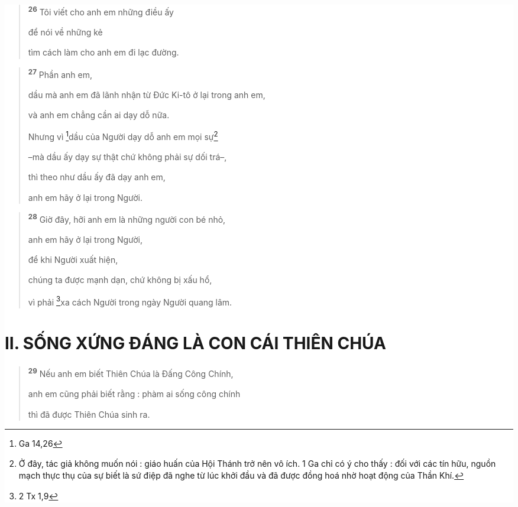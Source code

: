 
> <sup><b>26</b></sup> Tôi viết cho anh em những điều ấy
> 
> để nói về những kẻ
> 
> tìm cách làm cho anh em đi lạc đường.
>


> <sup><b>27</b></sup> Phần anh em,
> 
> dầu mà anh em đã lãnh nhận từ Đức Ki-tô ở lại trong anh em,
> 
> và anh em chẳng cần ai dạy dỗ nữa.
> 
> Nhưng vì [^11*]dầu của Người dạy dỗ anh em mọi sự[^19]
> 
> –mà dầu ấy dạy sự thật chứ không phải sự dối trá–,
> 
> thì theo như dầu ấy đã dạy anh em,
> 
> anh em hãy ở lại trong Người.
>


> <sup><b>28</b></sup> Giờ đây, hỡi anh em là những người con bé nhỏ,
> 
> anh em hãy ở lại trong Người,
> 
> để khi Người xuất hiện,
> 
> chúng ta được mạnh dạn, chứ không bị xấu hổ,
> 
> vì phải [^12*]xa cách Người trong ngày Người quang lâm.
>

# II. SỐNG XỨNG ĐÁNG LÀ CON CÁI THIÊN CHÚA

> <sup><b>29</b></sup> Nếu anh em biết Thiên Chúa là Đấng Công Chính,
> 
> anh em cũng phải biết rằng : phàm ai sống công chính
> 
> thì đã được Thiên Chúa sinh ra.
>

[^1]: Ở đây, <i>paráklêtos</i> (Hy-lạp) có nghĩa là Đấng cầu bầu, Đấng chuyển cầu, hơn là Đấng bào chữa. Đức Giê-su đã được tôn vinh là Đấng bảo trợ các tín hữu bằng cách cầu bầu, chuyển cầu cho họ trước mặt Chúa Cha.
[^2]: Công thức này gợi lại hy lễ của Đức Giê-su trên thập giá. Hiện nay, với tư cách của lễ đền tội, Người còn chuyển cầu cho chúng ta trước mặt Chúa Cha. X. 4,10.
[^3]: Thành ngữ này được sử dụng nhiều lần trong 1 Ga 2,5 ; 3,16.19.24 ; 4,2.13 ; 5,12.
[^4]: Theo Kinh Thánh, <i>biết Thiên Chúa</i> không chỉ là có một ý niệm trừu tượng, nhưng là có một mối tương giao đích thực với Thiên Chúa và sống hiệp thông với Người. Tiêu chuẩn giúp nhận ra đâu là sự biết Thiên Chúa cách thực thụ : đó là việc tuân giữ các điều răn của Người.
[^5]: Tác giả ám chỉ đến lời quả quyết của các ngôn sứ giả.
[^6]: Có hai cách hiểu : 1. tình yêu của Thiên Chúa đối với chúng ta ; 2. tình yêu của chúng ta đối với Thiên Chúa. Vài học giả chỉ hiểu theo nghĩa 1 ; có học giả hiểu theo cả hai nghĩa. <i>Nên hoàn hảo</i> : 4,12.17 ; x. 4,18.
[^7]: <i>Ở lại trong Thiên Chúa</i> là hiện diện trong (2,5). <i>Ở lại trong Thiên Chúa</i> là sống trong Thiên Chúa và hiệp thông liên lỉ với Người.
[^8]: ds : <i>Đấng ấy</i>. <i>Đấng ấy</i> trong 1 Ga chỉ Đức Giê-su (3,3.5.7.16 ; 4,17). Vì yêu thương, Người đã hy sinh mạng sống vì chúng ta (x. 3,16). Gương sáng đó thúc đẩy chúng ta cũng phải sống yêu thương (x. 3,16b-18).
[^9]: Điều răn bác ái không phải là chuyện mới lạ như những lời giảng dạy của các ngôn sứ giả. Điều răn này đã có từ thời đầu, lúc các tín hữu mới lãnh nhận Tin Mừng. Theo 1 Ga 2,8, điều răn đó cũng là một điều răn mới, bởi vì đối với con người, Đức Giê-su hy sinh mạng sống mình vì nhân loại là mặc khải tối thượng về tình yêu ; mặc khải về tình yêu này nơi Đức Giê-su Ki-tô, chiếu toả trong cộng đoàn Ki-tô hữu, là như rạng đông chiếu sáng trần gian.
[^10]: Ở đây cũng như ở 2,1, tác giả dùng cũng một từ Hy-lạp <i>teknía</i> (= <i>những người con bé nhỏ</i>). Trong 2,14.18, một từ Hy-lạp khác được sử dụng : <i>paidía</i> (= <i>những người con thơ bé</i>). Nhiều học giả cho rằng hai từ đó ở bốn chỗ đều chỉ các tín hữu nói chung, chứ không chỉ giới thiếu nhi mà thôi.
[^11]: Ở đây và ở c.14, đó là Ngôi Lời nhập thể, là Đức Giê-su Ki-tô (x.1,1).
[^12]: Trong đoạn này (12,14), tác giả cho biết : các tín hữu đã thực sự sống hiệp thông với Thiên Chúa : tội của họ được tha ; họ biết Chúa Cha và Đức Giê-su Ki-tô ; họ đã thắng ác thần.
[^13]: <i>Thế gian</i> ở đoạn này (15-17) không phải là nhân loại được Thiên Chúa yêu mến, cũng chẳng phải là môi trường trong đó diễn ra cuộc sống con người, nhưng là tất cả những mãnh lực thù nghịch với Thiên Chúa và Đức Ki-tô, do Xa-tan chi phối và hướng dẫn. 1 Ga không muốn cho các tín hữu chịu ảnh hưởng của <i>thế gian</i> đó.
[^14]: Thế gian dùng ba yếu tố nơi con người để gây ảnh hưởng xấu : <i>dục vọng của tính xác thịt</i> chỉ những ước muốn thái quá của bản tính loài người ; <i>dục vọng của đôi mắt</i>, đó là lòng ước muốn được tất cả những gì mắt thấy ; <i>thói cậy mình có của</i> là tính kiêu căng tự phụ của một con người sống trong cảnh xa hoa khiến cho người ấy không đặt niềm cậy trông vào Thiên Chúa.
[^15]: Đó là giai đoạn cuối của lịch sử, trong đó trước khi Chúa Giê-su quang lâm, tên phản Ki-tô sẽ xuất hiện để chống lại Người và mê hoặc các môn đệ của Người.
[^16]: Có thể có hai nghĩa : 1. <i>Dầu</i> chỉ lời của Thiên Chúa thấm nhập vào tâm hồn tín hữu nhờ hoạt động của Thần Khí ; lời của Thiên Chúa dạy dỗ các tín hữu, làm cho họ hiểu biết (2,20b.27). Chắc 2,20b (<i>tất cả anh em đều được ơn hiểu biết</i>) và 2,27b (<i>anh em chẳng cần ai dạy dỗ nữa</i>) đều chịu ảnh hưởng của Gr 31,34. Trong những lời từ biệt của Ga, đó là nhiệm vụ của Thánh Thần : giúp các môn đệ, các tín hữu thấm nhuần các lời của Đức Giê-su, sự thật toàn diện (x. Ga 14,26 ; 16,13). 2. <i>Dầu</i> cũng có thể chỉ Chúa Thánh Thần, theo vài học giả – <i>Đấng Thánh</i> cũng được hiểu theo hai nghĩa : a/ Đức Giê-su, theo truyền thống của Gio-an (Ga 6,69 ; Kh 3,7) và Ki-tô giáo sơ khai (Cv 3,14) ; b/ Thiên Chúa : trong truyền thống của Gio-an, không có tước hiệu <i>Đấng Thánh</i>, chỉ có tính từ <i>thánh</i> được ghép vào một tước hiệu (Ga 17,11 : <i>Lạy Cha chí thánh</i> ; Kh 4,8 : <i>Thánh, Thánh, Chí Thánh, Đức Chúa, Thiên Chúa toàn năng</i> ; 6,10 : <i>Lạy Chúa Tể chí thánh</i>). Như thế, có lẽ phải hiểu tước hiệu <i>Đấng Thánh</i> theo nghĩa a/.
[^17]: Tà thuyết nói ở đây muốn tách Đấng Ki-tô thiên quốc khỏi Đức Giê-su Na-da-rét bị coi là mang tính cách phàm nhân.
[^18]: Đó là lời giảng dạy mà các tín hữu đã lãnh nhận khi chuẩn bị lãnh bí tích thánh tẩy hoặc lúc bắt đầu đời sống Ki-tô hữu (2,7 ; 3,11 ; x. 2 Ga 6).
[^19]: Ở đây, tác giả không muốn nói : giáo huấn của Hội Thánh trở nên vô ích. 1 Ga chỉ có ý cho thấy : đối với các tín hữu, nguồn mạch thực thụ của sự biết là sứ điệp đã nghe từ lúc khởi đầu và đã được đồng hoá nhờ hoạt động của Thần Khí.
[^1*]: Rm 3,25
[^2*]: Ga 14,21.23
[^3*]: Ga 13,34
[^4*]: Ga 8,12
[^5*]: Ga 1,5
[^6*]: 1 Cr 6,11
[^7*]: Gc 4,4
[^8*]: 1 Tm 4,1

[^9*]: 2 Tx 2,4
[^10*]: 2 Cr 1,21
[^11*]: Ga 14,26
[^12*]: 2 Tx 1,9